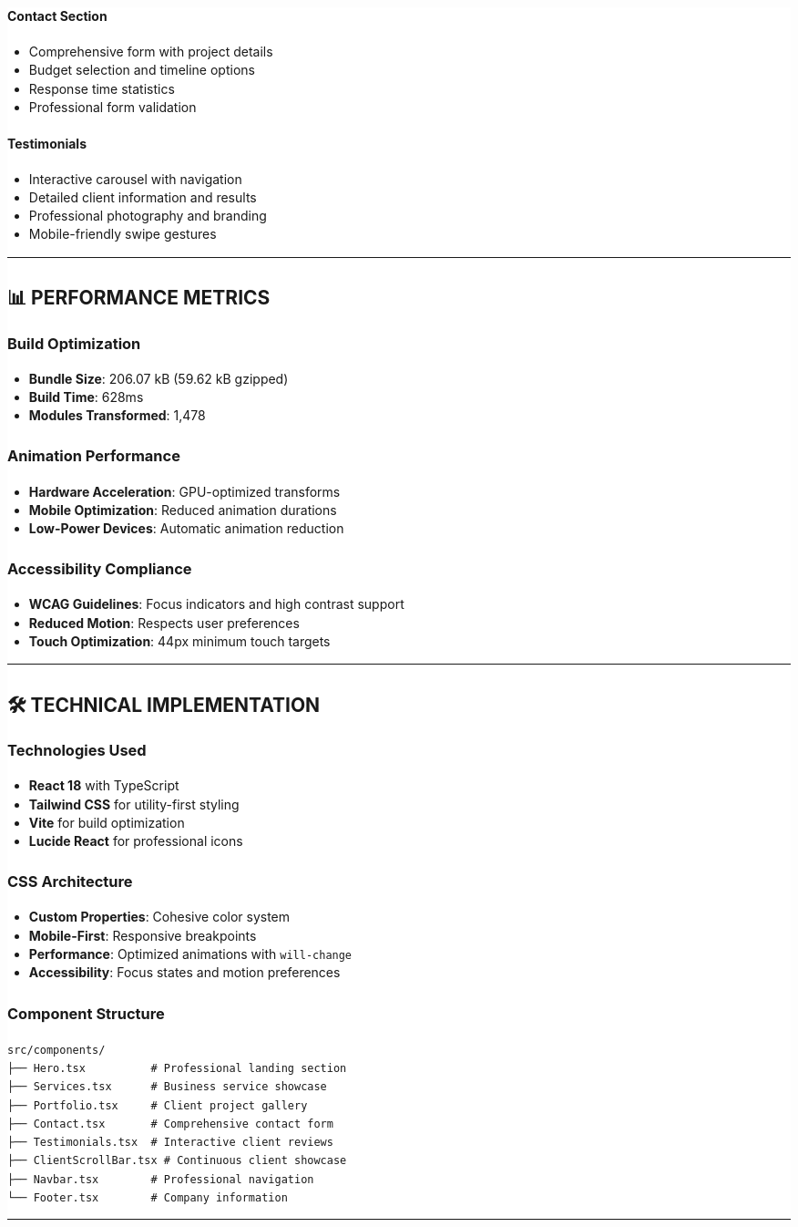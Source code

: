 #### **Contact Section**
- Comprehensive form with project details
- Budget selection and timeline options
- Response time statistics
- Professional form validation

#### **Testimonials**
- Interactive carousel with navigation
- Detailed client information and results
- Professional photography and branding
- Mobile-friendly swipe gestures

---

## 📊 **PERFORMANCE METRICS**

### **Build Optimization**
- **Bundle Size**: 206.07 kB (59.62 kB gzipped)
- **Build Time**: 628ms
- **Modules Transformed**: 1,478

### **Animation Performance**
- **Hardware Acceleration**: GPU-optimized transforms
- **Mobile Optimization**: Reduced animation durations
- **Low-Power Devices**: Automatic animation reduction

### **Accessibility Compliance**
- **WCAG Guidelines**: Focus indicators and high contrast support
- **Reduced Motion**: Respects user preferences
- **Touch Optimization**: 44px minimum touch targets

---

## 🛠 **TECHNICAL IMPLEMENTATION**

### **Technologies Used**
- **React 18** with TypeScript
- **Tailwind CSS** for utility-first styling
- **Vite** for build optimization
- **Lucide React** for professional icons

### **CSS Architecture**
- **Custom Properties**: Cohesive color system
- **Mobile-First**: Responsive breakpoints
- **Performance**: Optimized animations with `will-change`
- **Accessibility**: Focus states and motion preferences

### **Component Structure**
```
src/components/
├── Hero.tsx          # Professional landing section
├── Services.tsx      # Business service showcase
├── Portfolio.tsx     # Client project gallery
├── Contact.tsx       # Comprehensive contact form
├── Testimonials.tsx  # Interactive client reviews
├── ClientScrollBar.tsx # Continuous client showcase
├── Navbar.tsx        # Professional navigation
└── Footer.tsx        # Company information
```

---